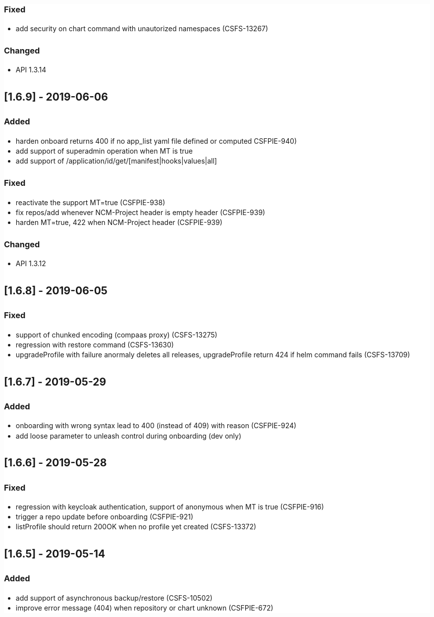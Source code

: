 ### Fixed
- add security on chart command with unautorized namespaces (CSFS-13267)
### Changed
- API 1.3.14

## [1.6.9] - 2019-06-06

### Added
- harden onboard returns 400 if no app_list yaml file defined or computed CSFPIE-940)
- add support of superadmin operation when MT is true
- add support of /application/id/get/[manifest|hooks|values|all]

### Fixed
- reactivate the support MT=true (CSFPIE-938)
- fix repos/add whenever NCM-Project header is empty header (CSFPIE-939)
- harden MT=true, 422 when NCM-Project header (CSFPIE-939)
### Changed
- API 1.3.12

## [1.6.8] - 2019-06-05

### Fixed
- support of chunked encoding (compaas proxy) (CSFS-13275)
- regression with restore command (CSFS-13630)
- upgradeProfile with failure anormaly deletes all releases, upgradeProfile return 424 if helm command fails (CSFS-13709)

## [1.6.7] - 2019-05-29

### Added
- onboarding with wrong syntax lead to 400 (instead of 409) with reason (CSFPIE-924)
- add loose parameter to unleash control during onboarding (dev only)

## [1.6.6] - 2019-05-28

### Fixed
- regression with keycloak authentication, support of anonymous when MT is true (CSFPIE-916)
- trigger a repo update before onboarding (CSFPIE-921)
- listProfile should return 200OK when no profile yet created (CSFS-13372)

## [1.6.5] - 2019-05-14

### Added
- add support of asynchronous backup/restore (CSFS-10502)
- improve error message (404) when repository or chart unknown (CSFPIE-672)
